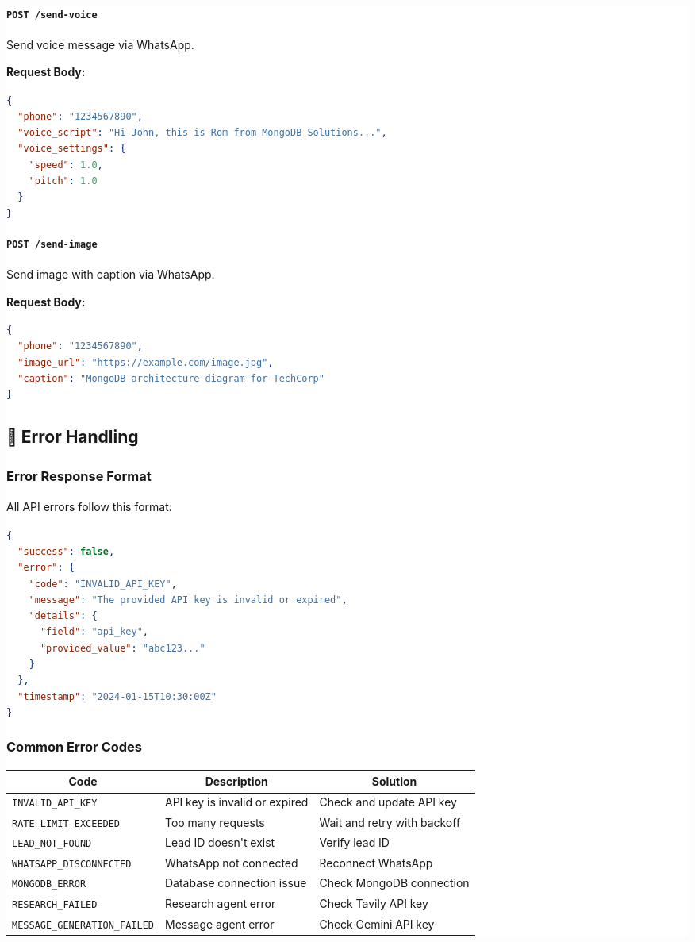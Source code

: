 #### `POST /send-voice`
Send voice message via WhatsApp.

**Request Body:**
```json
{
  "phone": "1234567890",
  "voice_script": "Hi John, this is Rom from MongoDB Solutions...",
  "voice_settings": {
    "speed": 1.0,
    "pitch": 1.0
  }
}
```

#### `POST /send-image`
Send image with caption via WhatsApp.

**Request Body:**
```json
{
  "phone": "1234567890",
  "image_url": "https://example.com/image.jpg",
  "caption": "MongoDB architecture diagram for TechCorp"
}
```

## 🔧 Error Handling

### **Error Response Format**

All API errors follow this format:

```json
{
  "success": false,
  "error": {
    "code": "INVALID_API_KEY",
    "message": "The provided API key is invalid or expired",
    "details": {
      "field": "api_key",
      "provided_value": "abc123..."
    }
  },
  "timestamp": "2024-01-15T10:30:00Z"
}
```

### **Common Error Codes**

| Code | Description | Solution |
|------|-------------|----------|
| `INVALID_API_KEY` | API key is invalid or expired | Check and update API key |
| `RATE_LIMIT_EXCEEDED` | Too many requests | Wait and retry with backoff |
| `LEAD_NOT_FOUND` | Lead ID doesn't exist | Verify lead ID |
| `WHATSAPP_DISCONNECTED` | WhatsApp not connected | Reconnect WhatsApp |
| `MONGODB_ERROR` | Database connection issue | Check MongoDB connection |
| `RESEARCH_FAILED` | Research agent error | Check Tavily API key |
| `MESSAGE_GENERATION_FAILED` | Message agent error | Check Gemini API key |
